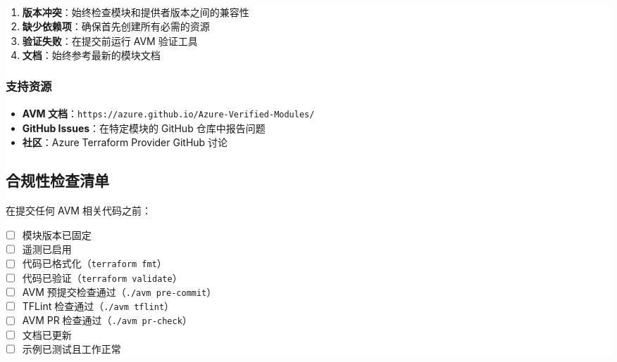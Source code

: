 1. **版本冲突**：始终检查模块和提供者版本之间的兼容性
2. **缺少依赖项**：确保首先创建所有必需的资源
3. **验证失败**：在提交前运行 AVM 验证工具
4. **文档**：始终参考最新的模块文档

### 支持资源

- **AVM 文档**：`https://azure.github.io/Azure-Verified-Modules/`
- **GitHub Issues**：在特定模块的 GitHub 仓库中报告问题
- **社区**：Azure Terraform Provider GitHub 讨论

## 合规性检查清单

在提交任何 AVM 相关代码之前：

- [ ] 模块版本已固定
- [ ] 遥测已启用
- [ ] 代码已格式化（`terraform fmt`）
- [ ] 代码已验证（`terraform validate`）
- [ ] AVM 预提交检查通过（`./avm pre-commit`）
- [ ] TFLint 检查通过（`./avm tflint`）
- [ ] AVM PR 检查通过（`./avm pr-check`）
- [ ] 文档已更新
- [ ] 示例已测试且工作正常
